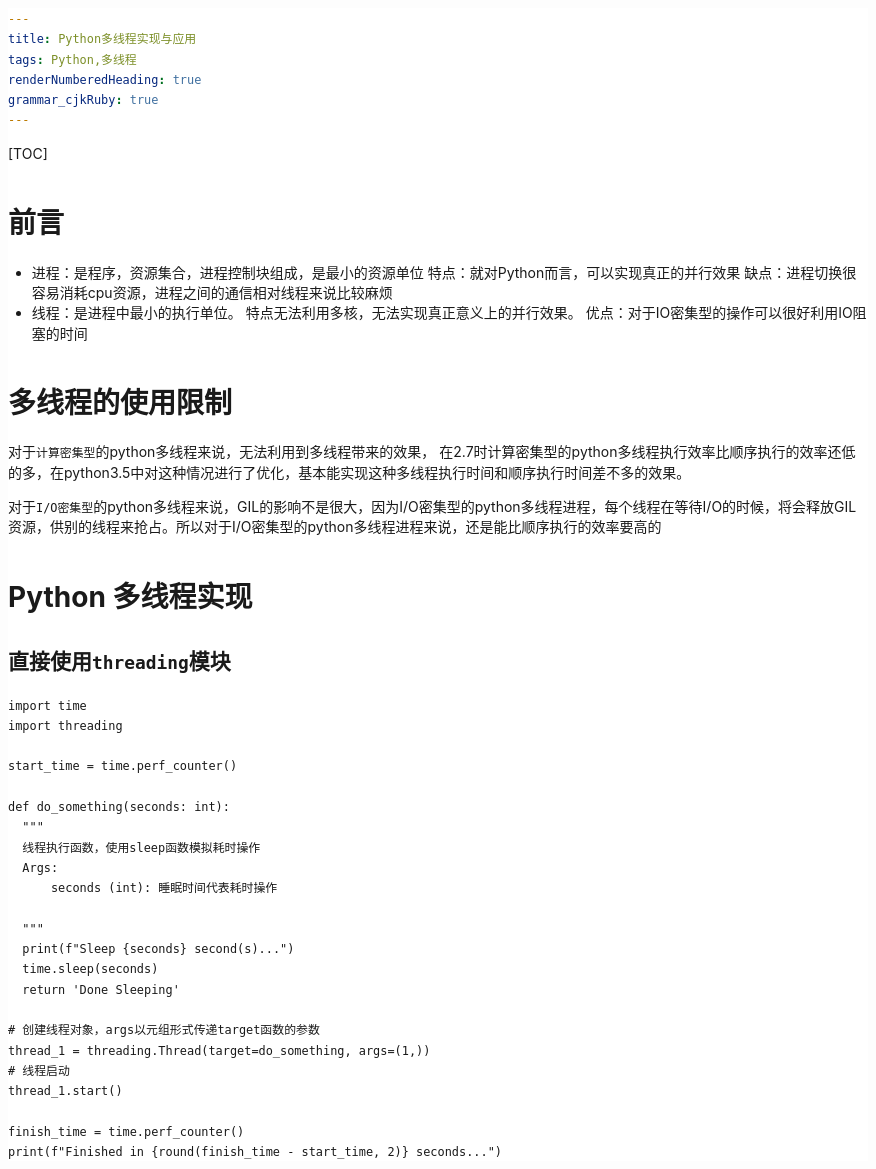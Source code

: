 ```yaml
---
title: Python多线程实现与应用
tags: Python,多线程
renderNumberedHeading: true
grammar_cjkRuby: true
---
```

[TOC]

# 前言
- 进程：是程序，资源集合，进程控制块组成，是最小的资源单位
	特点：就对Python而言，可以实现真正的并行效果
	缺点：进程切换很容易消耗cpu资源，进程之间的通信相对线程来说比较麻烦　　
- 线程：是进程中最小的执行单位。
	特点无法利用多核，无法实现真正意义上的并行效果。
	优点：对于IO密集型的操作可以很好利用IO阻塞的时间


# 多线程的使用限制

对于`计算密集型`的python多线程来说，无法利用到多线程带来的效果， 在2.7时计算密集型的python多线程执行效率比顺序执行的效率还低的多，在python3.5中对这种情况进行了优化，基本能实现这种多线程执行时间和顺序执行时间差不多的效果。

对于`I/O密集型`的python多线程来说，GIL的影响不是很大，因为I/O密集型的python多线程进程，每个线程在等待I/O的时候，将会释放GIL资源，供别的线程来抢占。所以对于I/O密集型的python多线程进程来说，还是能比顺序执行的效率要高的
  
  
  # Python 多线程实现
  
  ## 直接使用`threading`模块
  
  ```
import time
import threading

start_time = time.perf_counter()

def do_something(seconds: int):
    """
    线程执行函数，使用sleep函数模拟耗时操作
    Args:
        seconds (int): 睡眠时间代表耗时操作

    """
    print(f"Sleep {seconds} second(s)...")
    time.sleep(seconds)
    return 'Done Sleeping'

# 创建线程对象，args以元组形式传递target函数的参数
thread_1 = threading.Thread(target=do_something, args=(1,))
# 线程启动
thread_1.start()

finish_time = time.perf_counter()
print(f"Finished in {round(finish_time - start_time, 2)} seconds...")
  ```
  